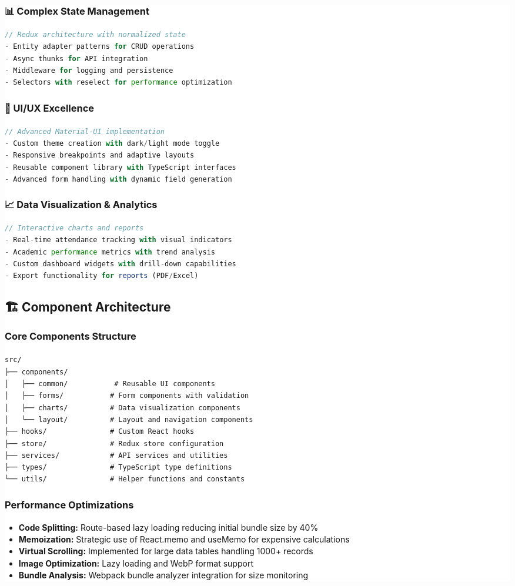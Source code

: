 ### 📊 Complex State Management
```javascript
// Redux architecture with normalized state
- Entity adapter patterns for CRUD operations
- Async thunks for API integration
- Middleware for logging and persistence
- Selectors with reselect for performance optimization
```

### 🎨 UI/UX Excellence
```javascript
// Advanced Material-UI implementation
- Custom theme creation with dark/light mode toggle
- Responsive breakpoints and adaptive layouts
- Reusable component library with TypeScript interfaces
- Advanced form handling with dynamic field generation
```

### 📈 Data Visualization & Analytics
```javascript
// Interactive charts and reports
- Real-time attendance tracking with visual indicators
- Academic performance metrics with trend analysis
- Custom dashboard widgets with drill-down capabilities
- Export functionality for reports (PDF/Excel)
```

## 🏗️ Component Architecture

### Core Components Structure
```
src/
├── components/
│   ├── common/           # Reusable UI components
│   ├── forms/           # Form components with validation
│   ├── charts/          # Data visualization components
│   └── layout/          # Layout and navigation components
├── hooks/               # Custom React hooks
├── store/               # Redux store configuration
├── services/            # API services and utilities
├── types/               # TypeScript type definitions
└── utils/               # Helper functions and constants
```

### Performance Optimizations
- **Code Splitting:** Route-based lazy loading reducing initial bundle size by 40%
- **Memoization:** Strategic use of React.memo and useMemo for expensive calculations
- **Virtual Scrolling:** Implemented for large data tables handling 1000+ records
- **Image Optimization:** Lazy loading and WebP format support
- **Bundle Analysis:** Webpack bundle analyzer integration for size monitoring
